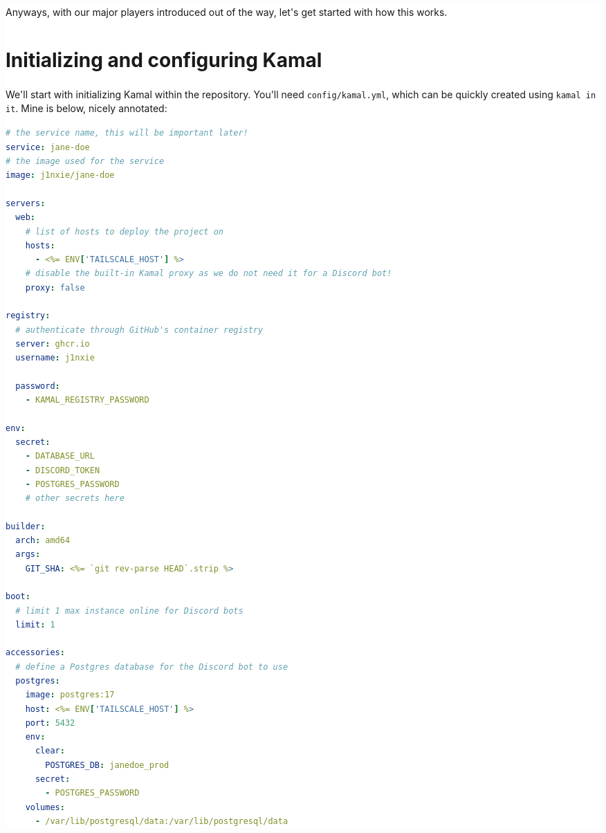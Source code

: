 Anyways, with our major players introduced out of the way, let's get started
with how this works.

# Initializing and configuring Kamal

We'll start with initializing Kamal within the repository. You'll need
`config/kamal.yml`, which can be quickly created using `kamal init`. Mine is
below, nicely annotated:

```yml
# the service name, this will be important later!
service: jane-doe
# the image used for the service
image: j1nxie/jane-doe

servers:
  web:
    # list of hosts to deploy the project on
    hosts:
      - <%= ENV['TAILSCALE_HOST'] %>
    # disable the built-in Kamal proxy as we do not need it for a Discord bot!
    proxy: false

registry:
  # authenticate through GitHub's container registry
  server: ghcr.io
  username: j1nxie

  password:
    - KAMAL_REGISTRY_PASSWORD

env:
  secret:
    - DATABASE_URL
    - DISCORD_TOKEN
    - POSTGRES_PASSWORD
    # other secrets here

builder:
  arch: amd64
  args:
    GIT_SHA: <%= `git rev-parse HEAD`.strip %>

boot:
  # limit 1 max instance online for Discord bots
  limit: 1

accessories:
  # define a Postgres database for the Discord bot to use
  postgres:
    image: postgres:17
    host: <%= ENV['TAILSCALE_HOST'] %>
    port: 5432
    env:
      clear:
        POSTGRES_DB: janedoe_prod
      secret:
        - POSTGRES_PASSWORD
    volumes:
      - /var/lib/postgresql/data:/var/lib/postgresql/data
```


[^2]: Continuous integration and continuous delivery.